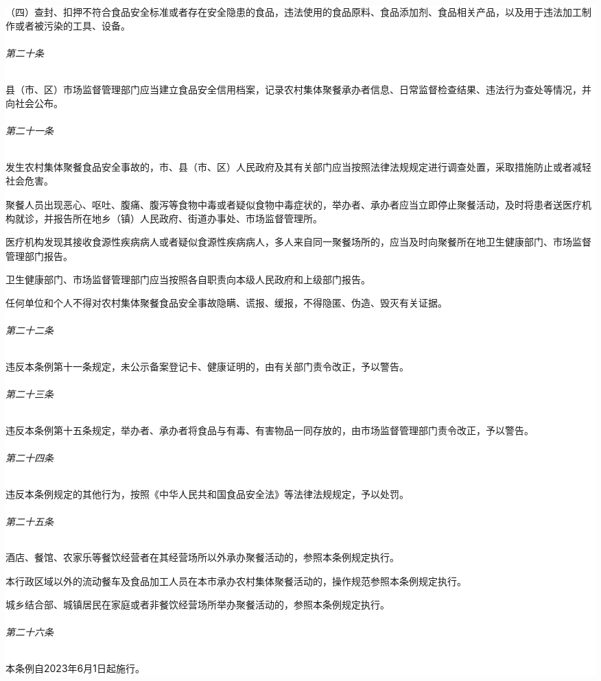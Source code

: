 （四）查封、扣押不符合食品安全标准或者存在安全隐患的食品，违法使用的食品原料、食品添加剂、食品相关产品，以及用于违法加工制作或者被污染的工具、设备。

###### 第二十条

县（市、区）市场监督管理部门应当建立食品安全信用档案，记录农村集体聚餐承办者信息、日常监督检查结果、违法行为查处等情况，并向社会公布。

###### 第二十一条

发生农村集体聚餐食品安全事故的，市、县（市、区）人民政府及其有关部门应当按照法律法规规定进行调查处置，采取措施防止或者减轻社会危害。

聚餐人员出现恶心、呕吐、腹痛、腹泻等食物中毒或者疑似食物中毒症状的，举办者、承办者应当立即停止聚餐活动，及时将患者送医疗机构就诊，并报告所在地乡（镇）人民政府、街道办事处、市场监督管理所。

医疗机构发现其接收食源性疾病病人或者疑似食源性疾病病人，多人来自同一聚餐场所的，应当及时向聚餐所在地卫生健康部门、市场监督管理部门报告。

卫生健康部门、市场监督管理部门应当按照各自职责向本级人民政府和上级部门报告。

任何单位和个人不得对农村集体聚餐食品安全事故隐瞒、谎报、缓报，不得隐匿、伪造、毁灭有关证据。

###### 第二十二条

违反本条例第十一条规定，未公示备案登记卡、健康证明的，由有关部门责令改正，予以警告。

###### 第二十三条

违反本条例第十五条规定，举办者、承办者将食品与有毒、有害物品一同存放的，由市场监督管理部门责令改正，予以警告。

###### 第二十四条

违反本条例规定的其他行为，按照《中华人民共和国食品安全法》等法律法规规定，予以处罚。

###### 第二十五条

酒店、餐馆、农家乐等餐饮经营者在其经营场所以外承办聚餐活动的，参照本条例规定执行。

本行政区域以外的流动餐车及食品加工人员在本市承办农村集体聚餐活动的，操作规范参照本条例规定执行。

城乡结合部、城镇居民在家庭或者非餐饮经营场所举办聚餐活动的，参照本条例规定执行。

###### 第二十六条

本条例自2023年6月1日起施行。
